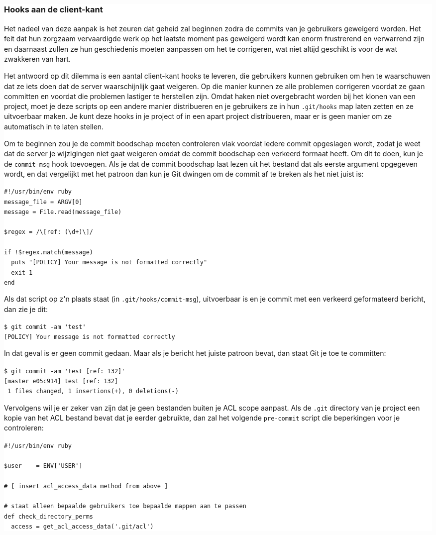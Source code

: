 ### Hooks aan de client-kant ###

Het nadeel van deze aanpak is het zeuren dat geheid zal beginnen zodra de commits van je gebruikers geweigerd worden. Het feit dat hun zorgzaam vervaardigde werk op het laatste moment pas geweigerd wordt kan enorm frustrerend en verwarrend zijn en daarnaast zullen ze hun geschiedenis moeten aanpassen om het te corrigeren, wat niet altijd geschikt is voor de wat zwakkeren van hart.

Het antwoord op dit dilemma is een aantal client-kant hooks te leveren, die gebruikers kunnen gebruiken om hen te waarschuwen dat ze iets doen dat de server waarschijnlijk gaat weigeren. Op die manier kunnen ze alle problemen corrigeren voordat ze gaan committen en voordat die problemen lastiger te herstellen zijn. Omdat haken niet overgebracht worden bij het klonen van een project, moet je deze scripts op een andere manier distribueren en je gebruikers ze in hun `.git/hooks` map laten zetten en ze uitvoerbaar maken. Je kunt deze hooks in je project of in een apart project distribueren, maar er is geen manier om ze automatisch in te laten stellen.

Om te beginnen zou je de commit boodschap moeten controleren vlak voordat iedere commit opgeslagen wordt, zodat je weet dat de server je wijzigingen niet gaat weigeren omdat de commit boodschap een verkeerd formaat heeft. Om dit te doen, kun je de `commit-msg` hook toevoegen. Als je dat de commit boodschap laat lezen uit het bestand dat als eerste argument opgegeven wordt, en dat vergelijkt met het patroon dan kun je Git dwingen om de commit af te breken als het niet juist is:

	#!/usr/bin/env ruby
	message_file = ARGV[0]
	message = File.read(message_file)

	$regex = /\[ref: (\d+)\]/

	if !$regex.match(message)
	  puts "[POLICY] Your message is not formatted correctly"
	  exit 1
	end

Als dat script op z'n plaats staat (in `.git/hooks/commit-msg`), uitvoerbaar is en je commit met een verkeerd geformateerd bericht, dan zie je dit:

	$ git commit -am 'test'
	[POLICY] Your message is not formatted correctly

In dat geval is er geen commit gedaan. Maar als je bericht het juiste patroon bevat, dan staat Git je toe te committen:

	$ git commit -am 'test [ref: 132]'
	[master e05c914] test [ref: 132]
	 1 files changed, 1 insertions(+), 0 deletions(-)

Vervolgens wil je er zeker van zijn dat je geen bestanden buiten je ACL scope aanpast. Als de `.git` directory van je project een kopie van het ACL bestand bevat dat je eerder gebruikte, dan zal het volgende `pre-commit` script die beperkingen voor je controleren:

	#!/usr/bin/env ruby

	$user    = ENV['USER']

	# [ insert acl_access_data method from above ]

	# staat alleen bepaalde gebruikers toe bepaalde mappen aan te passen
	def check_directory_perms
	  access = get_acl_access_data('.git/acl')
